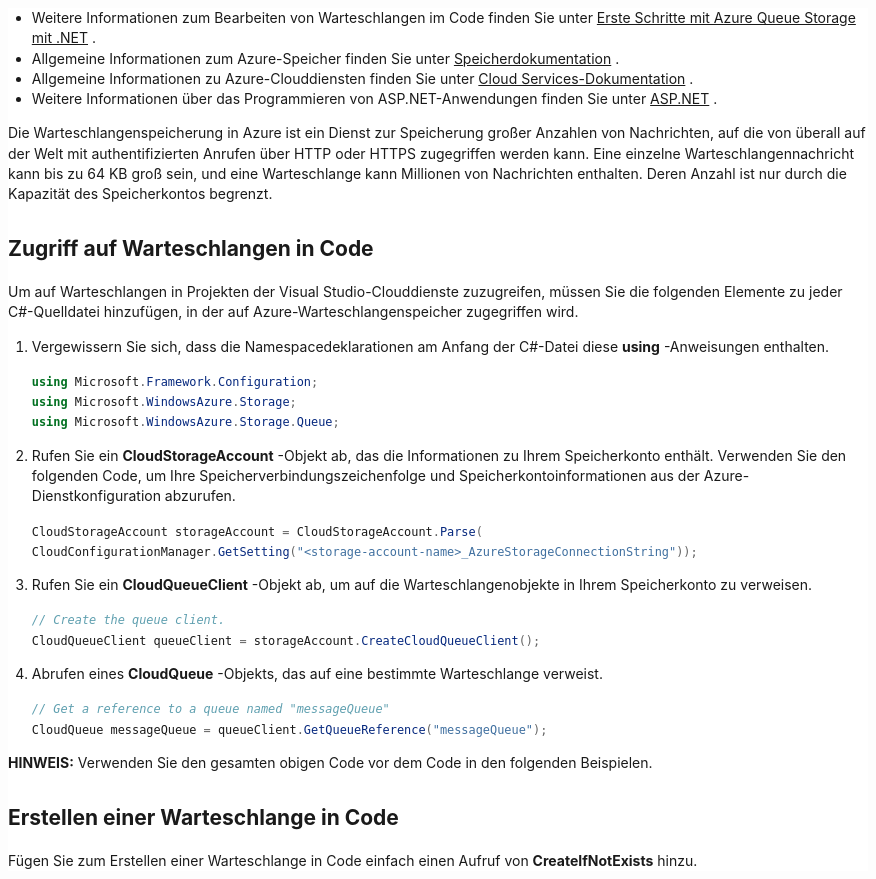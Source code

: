 * Weitere Informationen zum Bearbeiten von Warteschlangen im Code finden Sie unter [Erste Schritte mit Azure Queue Storage mit .NET](../storage/queues/storage-dotnet-how-to-use-queues.md) .
* Allgemeine Informationen zum Azure-Speicher finden Sie unter [Speicherdokumentation](https://azure.microsoft.com/documentation/services/storage/) .
* Allgemeine Informationen zu Azure-Clouddiensten finden Sie unter [Cloud Services-Dokumentation](https://azure.microsoft.com/documentation/services/cloud-services/) .
* Weitere Informationen über das Programmieren von ASP.NET-Anwendungen finden Sie unter [ASP.NET](https://www.asp.net) .

Die Warteschlangenspeicherung in Azure ist ein Dienst zur Speicherung großer Anzahlen von Nachrichten, auf die von überall auf der Welt mit authentifizierten Anrufen über HTTP oder HTTPS zugegriffen werden kann. Eine einzelne Warteschlangennachricht kann bis zu 64 KB groß sein, und eine Warteschlange kann Millionen von Nachrichten enthalten. Deren Anzahl ist nur durch die Kapazität des Speicherkontos begrenzt.

## <a name="access-queues-in-code"></a>Zugriff auf Warteschlangen in Code
Um auf Warteschlangen in Projekten der Visual Studio-Clouddienste zuzugreifen, müssen Sie die folgenden Elemente zu jeder C#-Quelldatei hinzufügen, in der auf Azure-Warteschlangenspeicher zugegriffen wird.

1. Vergewissern Sie sich, dass die Namespacedeklarationen am Anfang der C#-Datei diese **using** -Anweisungen enthalten.
   
    ```csharp
    using Microsoft.Framework.Configuration;
    using Microsoft.WindowsAzure.Storage;
    using Microsoft.WindowsAzure.Storage.Queue;
    ```
2. Rufen Sie ein **CloudStorageAccount** -Objekt ab, das die Informationen zu Ihrem Speicherkonto enthält. Verwenden Sie den folgenden Code, um Ihre Speicherverbindungszeichenfolge und Speicherkontoinformationen aus der Azure-Dienstkonfiguration abzurufen.
   
    ```csharp
    CloudStorageAccount storageAccount = CloudStorageAccount.Parse(
    CloudConfigurationManager.GetSetting("<storage-account-name>_AzureStorageConnectionString"));
    ```
3. Rufen Sie ein **CloudQueueClient** -Objekt ab, um auf die Warteschlangenobjekte in Ihrem Speicherkonto zu verweisen.  
   
    ```csharp
    // Create the queue client.
    CloudQueueClient queueClient = storageAccount.CreateCloudQueueClient();
    ```
4. Abrufen eines **CloudQueue** -Objekts, das auf eine bestimmte Warteschlange verweist.
   
    ```csharp
    // Get a reference to a queue named "messageQueue"
    CloudQueue messageQueue = queueClient.GetQueueReference("messageQueue");
    ```

**HINWEIS:** Verwenden Sie den gesamten obigen Code vor dem Code in den folgenden Beispielen.

## <a name="create-a-queue-in-code"></a>Erstellen einer Warteschlange in Code
Fügen Sie zum Erstellen einer Warteschlange in Code einfach einen Aufruf von **CreateIfNotExists** hinzu.
